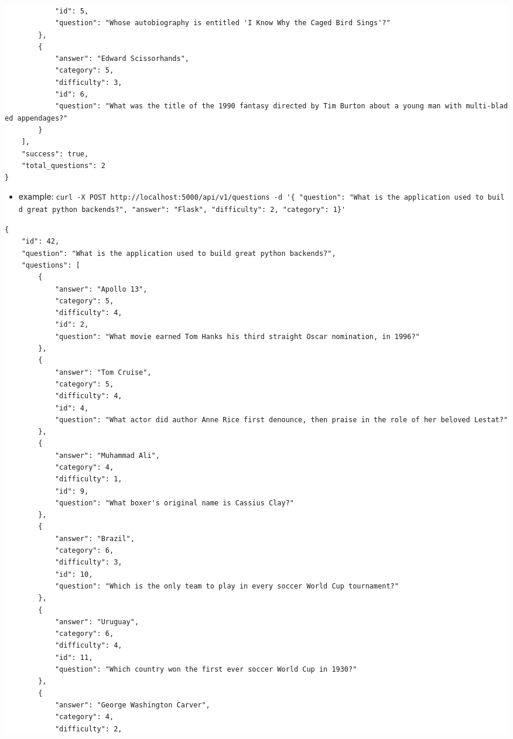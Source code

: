 ```
            "id": 5, 
            "question": "Whose autobiography is entitled 'I Know Why the Caged Bird Sings'?"
        }, 
        {
            "answer": "Edward Scissorhands", 
            "category": 5,
            "difficulty": 3,
            "id": 6,
            "question": "What was the title of the 1990 fantasy directed by Tim Burton about a young man with multi-bladed appendages?"
        }
    ], 
    "success": true, 
    "total_questions": 2
}
```
- example: `curl -X POST http://localhost:5000/api/v1/questions -d '{ "question": "What is the application used to build great python backends?", "answer": "Flask", "difficulty": 2, "category": 1}'`
```
{
    "id": 42, 
    "question": "What is the application used to build great python backends?", 
    "questions": [
        {
            "answer": "Apollo 13", 
            "category": 5, 
            "difficulty": 4, 
            "id": 2, 
            "question": "What movie earned Tom Hanks his third straight Oscar nomination, in 1996?"
        }, 
        {
            "answer": "Tom Cruise", 
            "category": 5, 
            "difficulty": 4, 
            "id": 4, 
            "question": "What actor did author Anne Rice first denounce, then praise in the role of her beloved Lestat?"
        }, 
        {
            "answer": "Muhammad Ali", 
            "category": 4, 
            "difficulty": 1, 
            "id": 9, 
            "question": "What boxer's original name is Cassius Clay?"
        }, 
        {
            "answer": "Brazil", 
            "category": 6, 
            "difficulty": 3, 
            "id": 10, 
            "question": "Which is the only team to play in every soccer World Cup tournament?"
        }, 
        {
            "answer": "Uruguay", 
            "category": 6, 
            "difficulty": 4, 
            "id": 11, 
            "question": "Which country won the first ever soccer World Cup in 1930?"
        }, 
        {
            "answer": "George Washington Carver", 
            "category": 4, 
            "difficulty": 2, 
```
